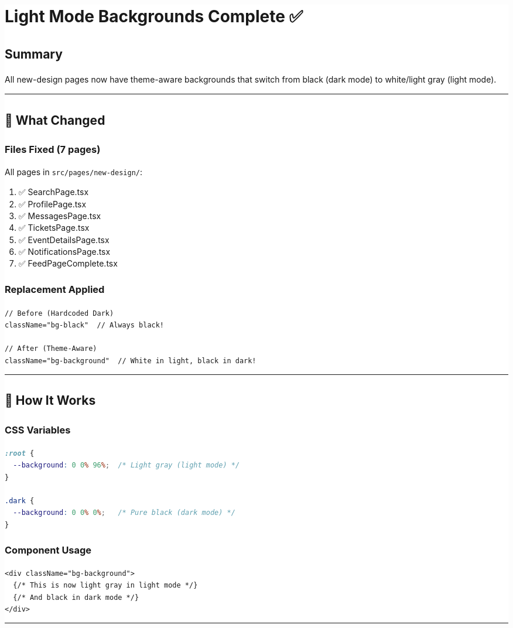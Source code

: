 # Light Mode Backgrounds Complete ✅

## Summary
All new-design pages now have theme-aware backgrounds that switch from black (dark mode) to white/light gray (light mode).

---

## 🎯 What Changed

### Files Fixed (7 pages)
All pages in `src/pages/new-design/`:

1. ✅ SearchPage.tsx
2. ✅ ProfilePage.tsx
3. ✅ MessagesPage.tsx
4. ✅ TicketsPage.tsx
5. ✅ EventDetailsPage.tsx
6. ✅ NotificationsPage.tsx
7. ✅ FeedPageComplete.tsx

### Replacement Applied
```tsx
// Before (Hardcoded Dark)
className="bg-black"  // Always black!

// After (Theme-Aware)
className="bg-background"  // White in light, black in dark!
```

---

## 🎨 How It Works

### CSS Variables
```css
:root {
  --background: 0 0% 96%;  /* Light gray (light mode) */
}

.dark {
  --background: 0 0% 0%;   /* Pure black (dark mode) */
}
```

### Component Usage
```tsx
<div className="bg-background">
  {/* This is now light gray in light mode */}
  {/* And black in dark mode */}
</div>
```

---